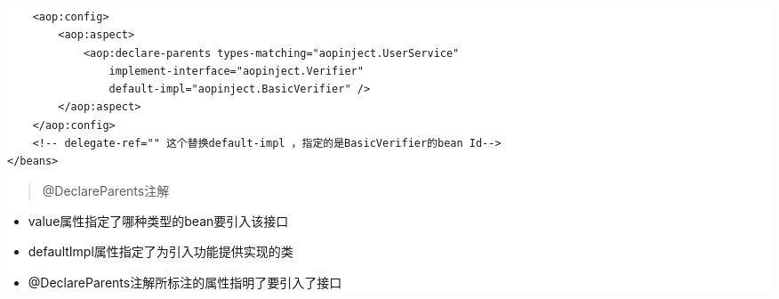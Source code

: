 ```
	<aop:config>   
		<aop:aspect>
			<aop:declare-parents types-matching="aopinject.UserService"
				implement-interface="aopinject.Verifier"
				default-impl="aopinject.BasicVerifier" />
		</aop:aspect>
	</aop:config>
	<!-- delegate-ref="" 这个替换default-impl ，指定的是BasicVerifier的bean Id-->
</beans>
```
> @DeclareParents注解

- value属性指定了哪种类型的bean要引入该接口
- defaultImpl属性指定了为引入功能提供实现的类
- @DeclareParents注解所标注的属性指明了要引入了接口

  [1]: https://www.github.com/COBSNAN/ImageHub/raw/master/QQ%E6%88%AA%E5%9B%BE20170606082814.png "QQ截图20170606082814"
  [2]: https://www.github.com/COBSNAN/ImageHub/raw/master/er.png "er"
  [3]: https://www.github.com/COBSNAN/ImageHub/raw/master/1498003041643.jpg